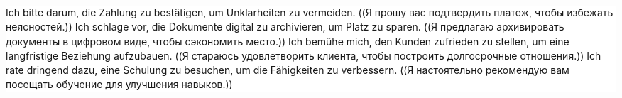 Ich bitte darum, die Zahlung zu bestätigen, um Unklarheiten zu vermeiden. ((Я прошу вас подтвердить платеж, чтобы избежать неясностей.))
Ich schlage vor, die Dokumente digital zu archivieren, um Platz zu sparen. ((Я предлагаю архивировать документы в цифровом виде, чтобы сэкономить место.))
Ich bemühe mich, den Kunden zufrieden zu stellen, um eine langfristige Beziehung aufzubauen. ((Я стараюсь удовлетворить клиента, чтобы построить долгосрочные отношения.))
Ich rate dringend dazu, eine Schulung zu besuchen, um die Fähigkeiten zu verbessern. ((Я настоятельно рекомендую вам посещать обучение для улучшения навыков.))
